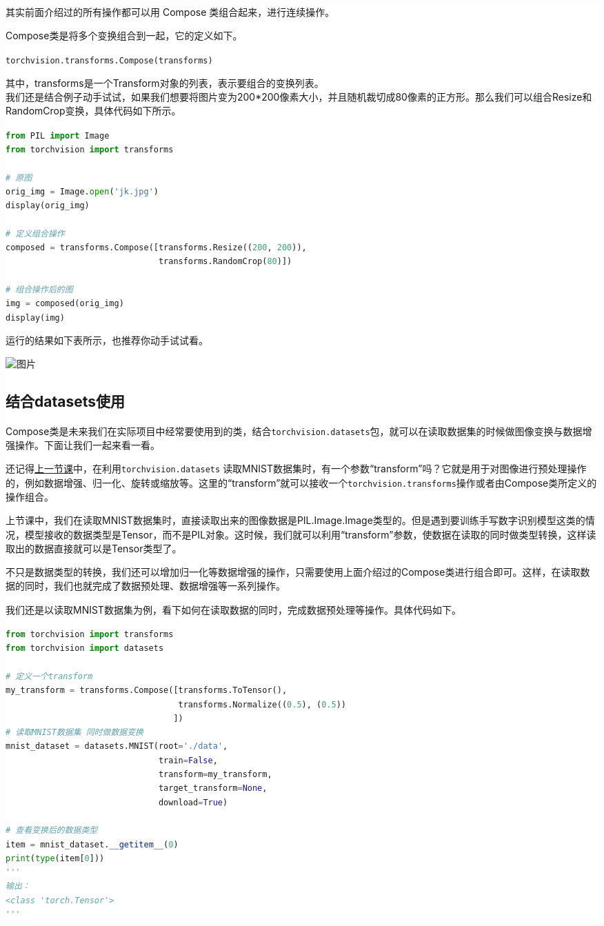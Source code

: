 其实前面介绍过的所有操作都可以用 Compose 类组合起来，进行连续操作。

Compose类是将多个变换组合到一起，它的定义如下。

```plain
torchvision.transforms.Compose(transforms)
```

其中，transforms是一个Transform对象的列表，表示要组合的变换列表。  
我们还是结合例子动手试试，如果我们想要将图片变为200\*200像素大小，并且随机裁切成80像素的正方形。那么我们可以组合Resize和RandomCrop变换，具体代码如下所示。

```python
from PIL import Image
from torchvision import transforms 

# 原图
orig_img = Image.open('jk.jpg') 
display(orig_img)

# 定义组合操作
composed = transforms.Compose([transforms.Resize((200, 200)),
                               transforms.RandomCrop(80)])

# 组合操作后的图
img = composed(orig_img)
display(img)
```

运行的结果如下表所示，也推荐你动手试试看。

![图片](https://static001.geekbang.org/resource/image/6b/c1/6b3ce280815cff443734c9b8180fc6c1.jpg?wh=1046x505)

## 结合datasets使用

Compose类是未来我们在实际项目中经常要使用到的类，结合`torchvision.datasets`包，就可以在读取数据集的时候做图像变换与数据增强操作。下面让我们一起来看一看。

还记得[上一节课](https://time.geekbang.org/column/article/429048)中，在利用`torchvision.datasets` 读取MNIST数据集时，有一个参数“transform”吗？它就是用于对图像进行预处理操作的，例如数据增强、归一化、旋转或缩放等。这里的“transform”就可以接收一个`torchvision.transforms`操作或者由Compose类所定义的操作组合。

上节课中，我们在读取MNIST数据集时，直接读取出来的图像数据是PIL.Image.Image类型的。但是遇到要训练手写数字识别模型这类的情况，模型接收的数据类型是Tensor，而不是PIL对象。这时候，我们就可以利用“transform”参数，使数据在读取的同时做类型转换，这样读取出的数据直接就可以是Tensor类型了。

不只是数据类型的转换，我们还可以增加归一化等数据增强的操作，只需要使用上面介绍过的Compose类进行组合即可。这样，在读取数据的同时，我们也就完成了数据预处理、数据增强等一系列操作。

我们还是以读取MNIST数据集为例，看下如何在读取数据的同时，完成数据预处理等操作。具体代码如下。

```python
from torchvision import transforms
from torchvision import datasets

# 定义一个transform
my_transform = transforms.Compose([transforms.ToTensor(),
                                   transforms.Normalize((0.5), (0.5))
                                  ])
# 读取MNIST数据集 同时做数据变换
mnist_dataset = datasets.MNIST(root='./data',
                               train=False,
                               transform=my_transform,
                               target_transform=None,
                               download=True)

# 查看变换后的数据类型
item = mnist_dataset.__getitem__(0)
print(type(item[0]))
'''
输出：
<class 'torch.Tensor'>
'''
```